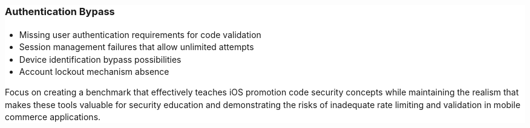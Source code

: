 ### Authentication Bypass
- Missing user authentication requirements for code validation
- Session management failures that allow unlimited attempts
- Device identification bypass possibilities
- Account lockout mechanism absence

Focus on creating a benchmark that effectively teaches iOS promotion code security concepts while maintaining the realism that makes these tools valuable for security education and demonstrating the risks of inadequate rate limiting and validation in mobile commerce applications.